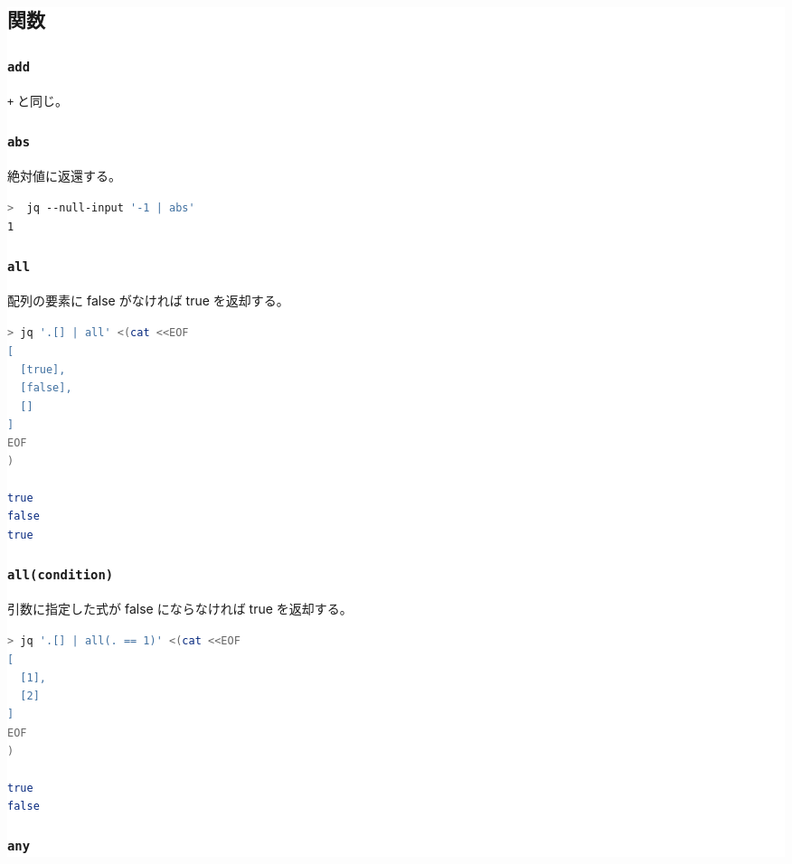## 関数

### `add`

`+` と同じ。

### `abs`

絶対値に返還する。

```sh
>  jq --null-input '-1 | abs'
1
```

### `all`

配列の要素に false がなければ true を返却する。

```sh
> jq '.[] | all' <(cat <<EOF
[
  [true],
  [false],
  []
]
EOF
)

true
false
true
```

### `all(condition)`

引数に指定した式が false にならなければ true を返却する。

```sh
> jq '.[] | all(. == 1)' <(cat <<EOF
[
  [1],
  [2]
]
EOF
)

true
false
```

### `any`
